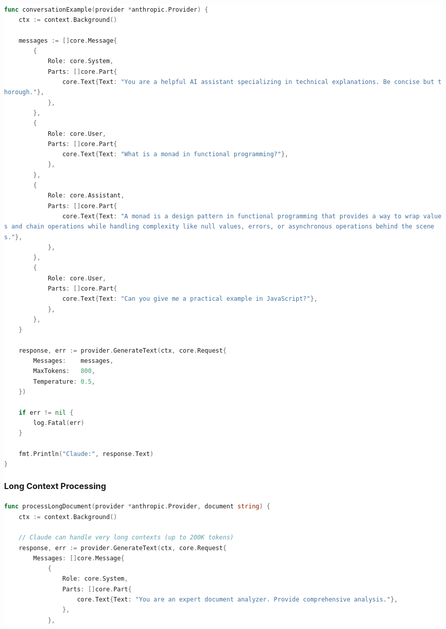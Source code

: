 ```go
func conversationExample(provider *anthropic.Provider) {
    ctx := context.Background()
    
    messages := []core.Message{
        {
            Role: core.System,
            Parts: []core.Part{
                core.Text{Text: "You are a helpful AI assistant specializing in technical explanations. Be concise but thorough."},
            },
        },
        {
            Role: core.User,
            Parts: []core.Part{
                core.Text{Text: "What is a monad in functional programming?"},
            },
        },
        {
            Role: core.Assistant,
            Parts: []core.Part{
                core.Text{Text: "A monad is a design pattern in functional programming that provides a way to wrap values and chain operations while handling complexity like null values, errors, or asynchronous operations behind the scenes."},
            },
        },
        {
            Role: core.User,
            Parts: []core.Part{
                core.Text{Text: "Can you give me a practical example in JavaScript?"},
            },
        },
    }
    
    response, err := provider.GenerateText(ctx, core.Request{
        Messages:    messages,
        MaxTokens:   800,
        Temperature: 0.5,
    })
    
    if err != nil {
        log.Fatal(err)
    }
    
    fmt.Println("Claude:", response.Text)
}
```

### Long Context Processing

```go
func processLongDocument(provider *anthropic.Provider, document string) {
    ctx := context.Background()
    
    // Claude can handle very long contexts (up to 200K tokens)
    response, err := provider.GenerateText(ctx, core.Request{
        Messages: []core.Message{
            {
                Role: core.System,
                Parts: []core.Part{
                    core.Text{Text: "You are an expert document analyzer. Provide comprehensive analysis."},
                },
            },
```